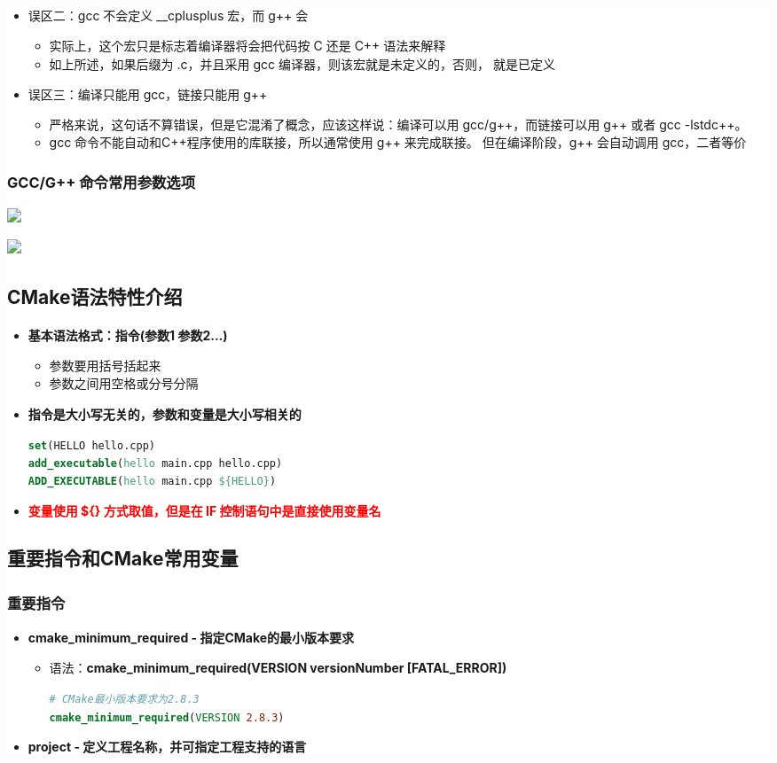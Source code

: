 * 误区二：gcc 不会定义 __cplusplus 宏，而 g++ 会 
  * 实际上，这个宏只是标志着编译器将会把代码按 C 还是 C++ 语法来解释
  * 如上所述，如果后缀为 .c，并且采用 gcc 编译器，则该宏就是未定义的，否则， 就是已定义

* 误区三：编译只能用 gcc，链接只能用 g++
  *  严格来说，这句话不算错误，但是它混淆了概念，应该这样说：编译可以用 gcc/g++，而链接可以用 g++ 或者 gcc -lstdc++。
  *  gcc 命令不能自动和C++程序使用的库联接，所以通常使用 g++ 来完成联接。 但在编译阶段，g++ 会自动调用 gcc，二者等价



### GCC/G++ 命令常用参数选项

![](F:\paper\cmake笔记\images\gcc2.png)

![](F:\paper\cmake笔记\images\gcc3.png)



## CMake语法特性介绍

* **基本语法格式：指令(参数1 参数2...)**
  * 参数要用括号括起来
  * 参数之间用空格或分号分隔



* **指令是大小写无关的，参数和变量是大小写相关的**

  ```cmake
  set(HELLO hello.cpp)
  add_executable(hello main.cpp hello.cpp)
  ADD_EXECUTABLE(hello main.cpp ${HELLO})
  ```



* **<font color='red'>变量使用 ${} 方式取值，但是在 IF 控制语句中是直接使用变量名</font>**



## 重要指令和CMake常用变量



### 重要指令



* **cmake_minimum_required - 指定CMake的最小版本要求**

  * 语法：**cmake_minimum_required(VERSION versionNumber [FATAL_ERROR])**

    ```cmake
    # CMake最小版本要求为2.8.3
    cmake_minimum_required(VERSION 2.8.3)
    ```

* **project - 定义工程名称，并可指定工程支持的语言**
